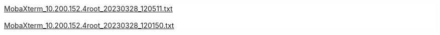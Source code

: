 [MobaXterm_10.200.152.4root_20230328_120511.txt](attachments/WEBRESOURCE46e3ef282b1fb8cc47ebf414b9a0d07aMobaXterm_10.200.152.4root_20230328_120511.txt)

[MobaXterm_10.200.152.4root_20230328_120150.txt](attachments/WEBRESOURCE0acbc7a3fa2cab4b7eb7b4af3553537fMobaXterm_10.200.152.4root_20230328_120150.txt)